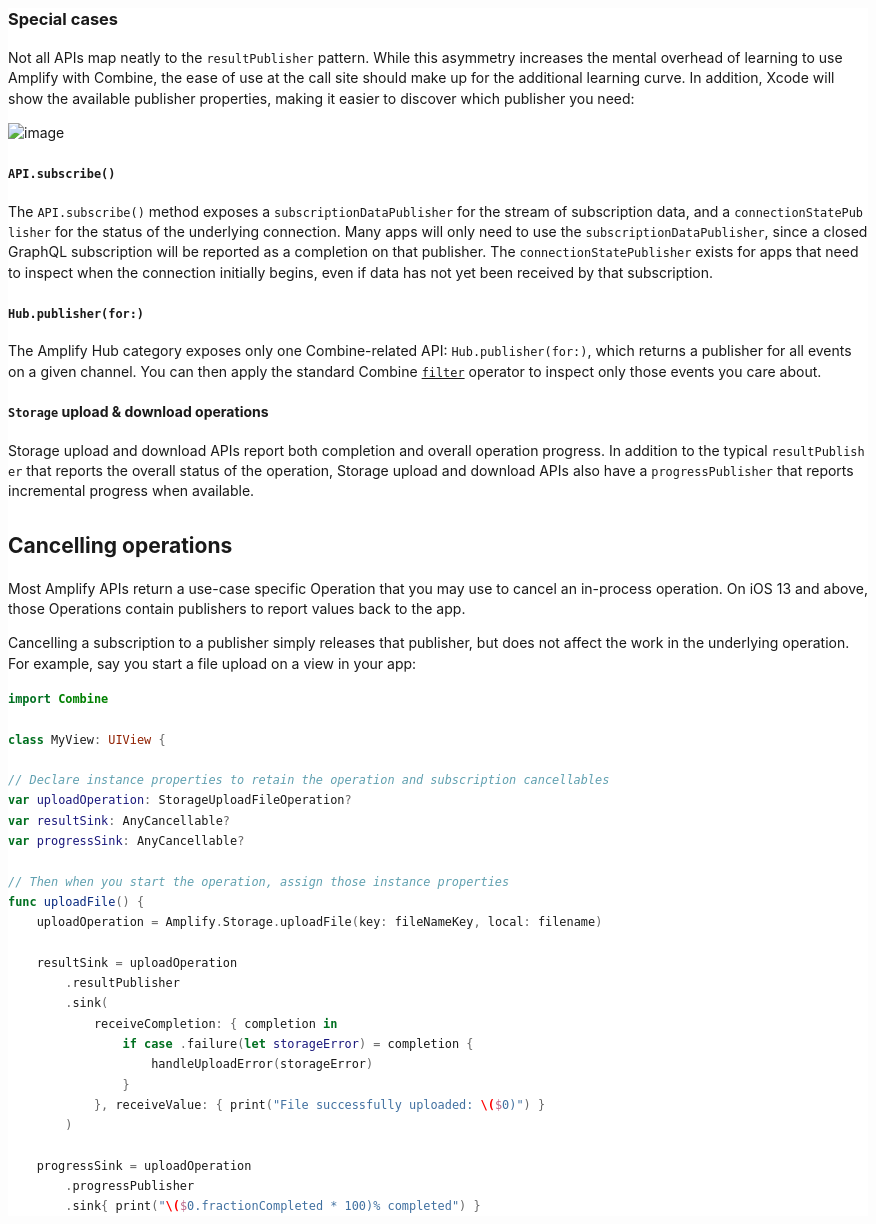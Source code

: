 ### Special cases

Not all APIs map neatly to the `resultPublisher` pattern. While this asymmetry increases the mental overhead of learning to use Amplify with Combine, the ease of use at the call site should make up for the additional learning curve. In addition, Xcode will show the available publisher properties, making it easier to discover which publisher you need:

![image](readme-images/combine-xcode.png?raw=true)

#### `API.subscribe()`

The `API.subscribe()` method exposes a `subscriptionDataPublisher` for the stream of subscription data, and a `connectionStatePublisher` for the status of the underlying connection. Many apps will only need to use the `subscriptionDataPublisher`, since a closed GraphQL subscription will be reported as a completion on that publisher. The `connectionStatePublisher` exists for apps that need to inspect when the connection initially begins, even if data has not yet been received by that subscription.

#### `Hub.publisher(for:)`

The Amplify Hub category exposes only one Combine-related API: `Hub.publisher(for:)`, which returns a publisher for all events on a given channel. You can then apply the standard Combine [`filter`](https://developer.apple.com/documentation/combine/anypublisher/filter(_:)) operator to inspect only those events you care about.

#### `Storage` upload & download operations

Storage upload and download APIs report both completion and overall operation progress. In addition to the typical `resultPublisher` that reports the overall status of the operation, Storage upload and download APIs also have a `progressPublisher` that reports incremental progress when available.

## Cancelling operations

Most Amplify APIs return a use-case specific Operation that you may use to cancel an in-process operation. On iOS 13 and above, those Operations contain publishers to report values back to the app.

Cancelling a subscription to a publisher simply releases that publisher, but does not affect the work in the underlying operation. For example, say you start a file upload on a view in your app:

```swift
import Combine

class MyView: UIView {

// Declare instance properties to retain the operation and subscription cancellables
var uploadOperation: StorageUploadFileOperation?
var resultSink: AnyCancellable?
var progressSink: AnyCancellable?

// Then when you start the operation, assign those instance properties
func uploadFile() {
    uploadOperation = Amplify.Storage.uploadFile(key: fileNameKey, local: filename)

    resultSink = uploadOperation
        .resultPublisher
        .sink(
            receiveCompletion: { completion in
                if case .failure(let storageError) = completion {
                    handleUploadError(storageError)
                }
            }, receiveValue: { print("File successfully uploaded: \($0)") }
        )

    progressSink = uploadOperation
        .progressPublisher
        .sink{ print("\($0.fractionCompleted * 100)% completed") }
```